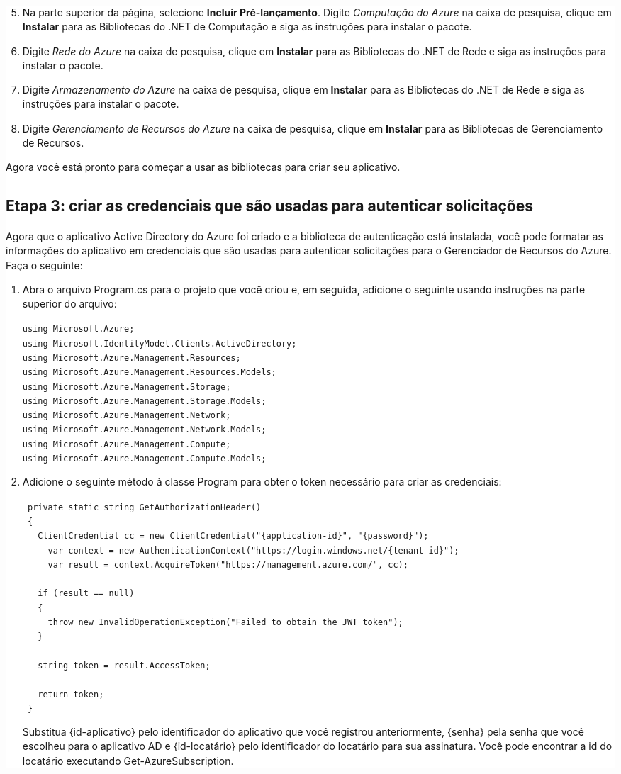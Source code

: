 5. Na parte superior da página, selecione **Incluir Pré-lançamento**. Digite *Computação do Azure* na caixa de pesquisa, clique em **Instalar** para as Bibliotecas do .NET de Computação e siga as instruções para instalar o pacote.

6. Digite *Rede do Azure* na caixa de pesquisa, clique em **Instalar** para as Bibliotecas do .NET de Rede e siga as instruções para instalar o pacote.

7. Digite *Armazenamento do Azure* na caixa de pesquisa, clique em **Instalar** para as Bibliotecas do .NET de Rede e siga as instruções para instalar o pacote.

8. Digite *Gerenciamento de Recursos do Azure* na caixa de pesquisa, clique em **Instalar** para as Bibliotecas de Gerenciamento de Recursos.

Agora você está pronto para começar a usar as bibliotecas para criar seu aplicativo.

## Etapa 3: criar as credenciais que são usadas para autenticar solicitações

Agora que o aplicativo Active Directory do Azure foi criado e a biblioteca de autenticação está instalada, você pode formatar as informações do aplicativo em credenciais que são usadas para autenticar solicitações para o Gerenciador de Recursos do Azure. Faça o seguinte:

1.	Abra o arquivo Program.cs para o projeto que você criou e, em seguida, adicione o seguinte usando instruções na parte superior do arquivo:

        using Microsoft.Azure;
        using Microsoft.IdentityModel.Clients.ActiveDirectory;
		using Microsoft.Azure.Management.Resources;
		using Microsoft.Azure.Management.Resources.Models;
		using Microsoft.Azure.Management.Storage;
		using Microsoft.Azure.Management.Storage.Models;
		using Microsoft.Azure.Management.Network;
		using Microsoft.Azure.Management.Network.Models;
		using Microsoft.Azure.Management.Compute;
		using Microsoft.Azure.Management.Compute.Models;


2. Adicione o seguinte método à classe Program para obter o token necessário para criar as credenciais:

		private static string GetAuthorizationHeader()
        {
          ClientCredential cc = new ClientCredential("{application-id}", "{password}");
            var context = new AuthenticationContext("https://login.windows.net/{tenant-id}");
            var result = context.AcquireToken("https://management.azure.com/", cc);
          
          if (result == null)
          {
            throw new InvalidOperationException("Failed to obtain the JWT token");
          }

          string token = result.AccessToken;

          return token;
        }

	Substitua {id-aplicativo} pelo identificador do aplicativo que você registrou anteriormente, {senha} pela senha que você escolheu para o aplicativo AD e {id-locatário} pelo identificador do locatário para sua assinatura. Você pode encontrar a id do locatário executando Get-AzureSubscription.

